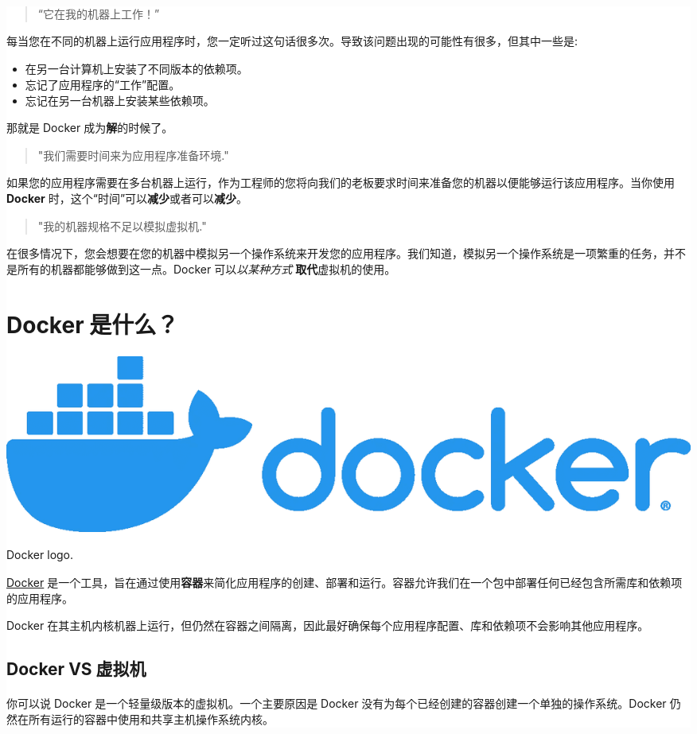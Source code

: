 > “它在我的机器上工作！”

每当您在不同的机器上运行应用程序时，您一定听过这句话很多次。导致该问题出现的可能性有很多，但其中一些是:

*   在另一台计算机上安装了不同版本的依赖项。
*   忘记了应用程序的“工作”配置。
*   忘记在另一台机器上安装某些依赖项。

那就是 Docker 成为**解**的时候了。

> "我们需要时间来为应用程序准备环境."

如果您的应用程序需要在多台机器上运行，作为工程师的您将向我们的老板要求时间来准备您的机器以便能够运行该应用程序。当你使用 **Docker** 时，这个“时间”可以**减少**或者可以**减少**。

> "我的机器规格不足以模拟虚拟机."

在很多情况下，您会想要在您的机器中模拟另一个操作系统来开发您的应用程序。我们知道，模拟另一个操作系统是一项繁重的任务，并不是所有的机器都能够做到这一点。Docker 可以*以某种方式* **取代**虚拟机的使用。

# Docker 是什么？

![](img/219769bf878073db8121b785b3f1d86b.png)

Docker logo.

[Docker](https://github.com/docker/docker) 是一个工具，旨在通过使用**容器**来简化应用程序的创建、部署和运行。容器允许我们在一个包中部署任何已经包含所需库和依赖项的应用程序。

Docker 在其主机内核机器上运行，但仍然在容器之间隔离，因此最好确保每个应用程序配置、库和依赖项不会影响其他应用程序。

## Docker VS 虚拟机

你可以说 Docker 是一个轻量级版本的虚拟机。一个主要原因是 Docker 没有为每个已经创建的容器创建一个单独的操作系统。Docker 仍然在所有运行的容器中使用和共享主机操作系统内核。
